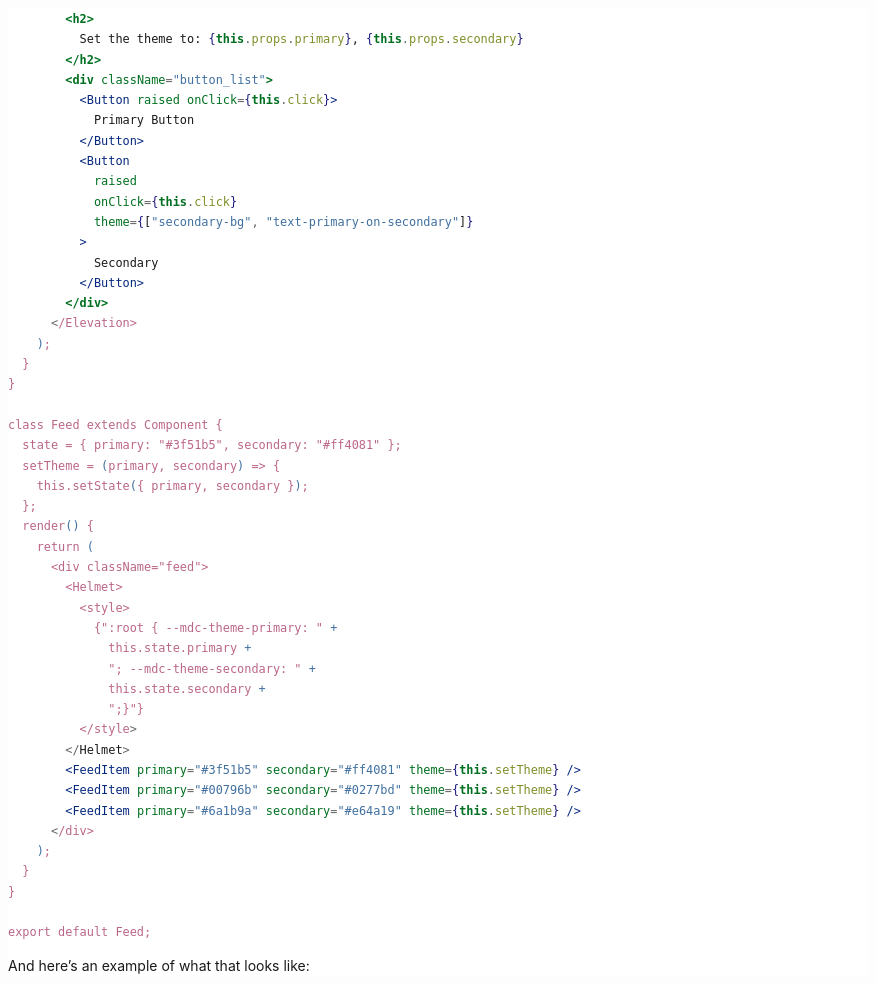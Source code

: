 ```jsx
        <h2>
          Set the theme to: {this.props.primary}, {this.props.secondary}
        </h2>
        <div className="button_list">
          <Button raised onClick={this.click}>
            Primary Button
          </Button>
          <Button
            raised
            onClick={this.click}
            theme={["secondary-bg", "text-primary-on-secondary"]}
          >
            Secondary
          </Button>
        </div>
      </Elevation>
    );
  }
}

class Feed extends Component {
  state = { primary: "#3f51b5", secondary: "#ff4081" };
  setTheme = (primary, secondary) => {
    this.setState({ primary, secondary });
  };
  render() {
    return (
      <div className="feed">
        <Helmet>
          <style>
            {":root { --mdc-theme-primary: " +
              this.state.primary +
              "; --mdc-theme-secondary: " +
              this.state.secondary +
              ";}"}
          </style>
        </Helmet>
        <FeedItem primary="#3f51b5" secondary="#ff4081" theme={this.setTheme} />
        <FeedItem primary="#00796b" secondary="#0277bd" theme={this.setTheme} />
        <FeedItem primary="#6a1b9a" secondary="#e64a19" theme={this.setTheme} />
      </div>
    );
  }
}

export default Feed;
```

And here’s an example of what that looks like:
